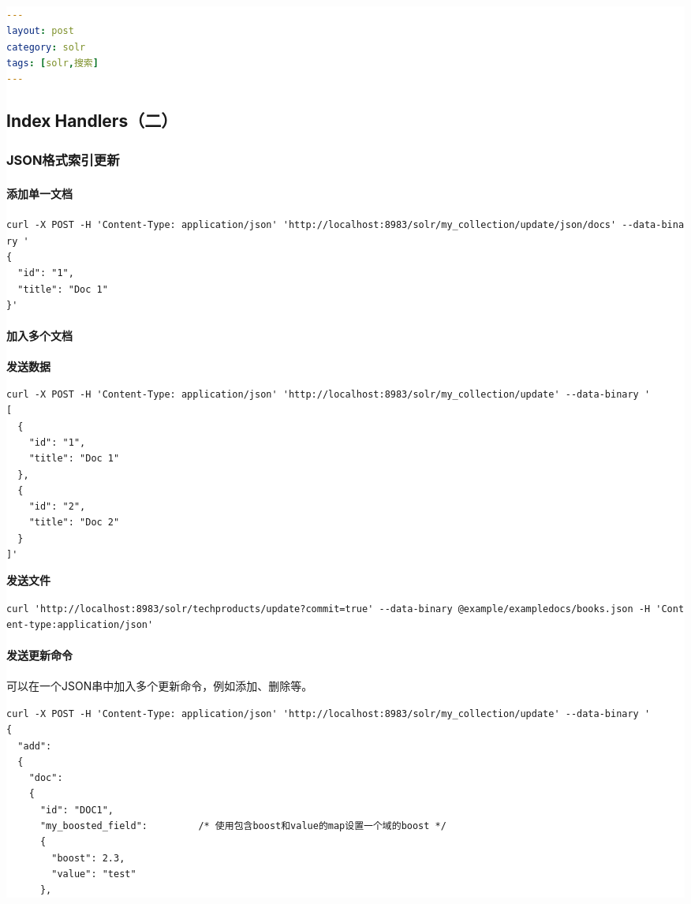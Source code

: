 ```yaml
---
layout: post
category: solr
tags: [solr,搜索]
---
```


## Index Handlers（二）

### JSON格式索引更新

#### 添加单一文档

``` shell
curl -X POST -H 'Content-Type: application/json' 'http://localhost:8983/solr/my_collection/update/json/docs' --data-binary '
{
  "id": "1",
  "title": "Doc 1"
}'
```

#### 加入多个文档

**发送数据**

``` shell
curl -X POST -H 'Content-Type: application/json' 'http://localhost:8983/solr/my_collection/update' --data-binary '
[
  {
    "id": "1",
    "title": "Doc 1"
  }, 
  {
    "id": "2",
    "title": "Doc 2"
  }
]'
```

**发送文件**

``` shell
curl 'http://localhost:8983/solr/techproducts/update?commit=true' --data-binary @example/exampledocs/books.json -H 'Content-type:application/json'
```

#### 发送更新命令

可以在一个JSON串中加入多个更新命令，例如添加、删除等。

``` shell
curl -X POST -H 'Content-Type: application/json' 'http://localhost:8983/solr/my_collection/update' --data-binary '
{
  "add": 
  {
    "doc": 
    {
      "id": "DOC1",
      "my_boosted_field":         /* 使用包含boost和value的map设置一个域的boost */ 
      {
        "boost": 2.3,
        "value": "test"
      },
```